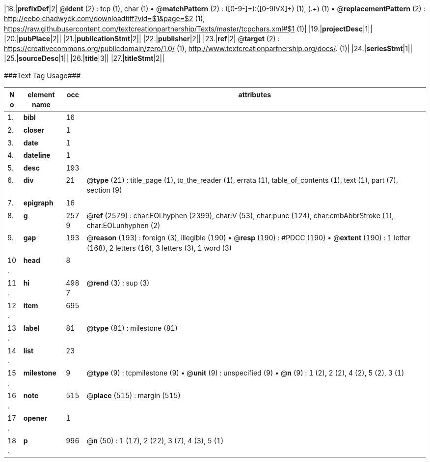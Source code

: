 |18.|__prefixDef__|2| @__ident__ (2) : tcp (1), char (1)  •  @__matchPattern__ (2) : ([0-9\-]+):([0-9IVX]+) (1), (.+) (1)  •  @__replacementPattern__ (2) : http://eebo.chadwyck.com/downloadtiff?vid=$1&page=$2 (1), https://raw.githubusercontent.com/textcreationpartnership/Texts/master/tcpchars.xml#$1 (1)|
|19.|__projectDesc__|1||
|20.|__pubPlace__|2||
|21.|__publicationStmt__|2||
|22.|__publisher__|2||
|23.|__ref__|2| @__target__ (2) : https://creativecommons.org/publicdomain/zero/1.0/ (1), http://www.textcreationpartnership.org/docs/. (1)|
|24.|__seriesStmt__|1||
|25.|__sourceDesc__|1||
|26.|__title__|3||
|27.|__titleStmt__|2||


###Text Tag Usage###

|No|element name|occ|attributes|
|---|---|---|---|
|1.|__bibl__|16||
|2.|__closer__|1||
|3.|__date__|1||
|4.|__dateline__|1||
|5.|__desc__|193||
|6.|__div__|21| @__type__ (21) : title_page (1), to_the_reader (1), errata (1), table_of_contents (1), text (1), part (7), section (9)|
|7.|__epigraph__|16||
|8.|__g__|2579| @__ref__ (2579) : char:EOLhyphen (2399), char:V (53), char:punc (124), char:cmbAbbrStroke (1), char:EOLunhyphen (2)|
|9.|__gap__|193| @__reason__ (193) : foreign (3), illegible (190)  •  @__resp__ (190) : #PDCC (190)  •  @__extent__ (190) : 1 letter (168), 2 letters (16), 3 letters (3), 1 word (3)|
|10.|__head__|8||
|11.|__hi__|4987| @__rend__ (3) : sup (3)|
|12.|__item__|695||
|13.|__label__|81| @__type__ (81) : milestone (81)|
|14.|__list__|23||
|15.|__milestone__|9| @__type__ (9) : tcpmilestone (9)  •  @__unit__ (9) : unspecified (9)  •  @__n__ (9) : 1 (2), 2 (2), 4 (2), 5 (2), 3 (1)|
|16.|__note__|515| @__place__ (515) : margin (515)|
|17.|__opener__|1||
|18.|__p__|996| @__n__ (50) : 1 (17), 2 (22), 3 (7), 4 (3), 5 (1)|